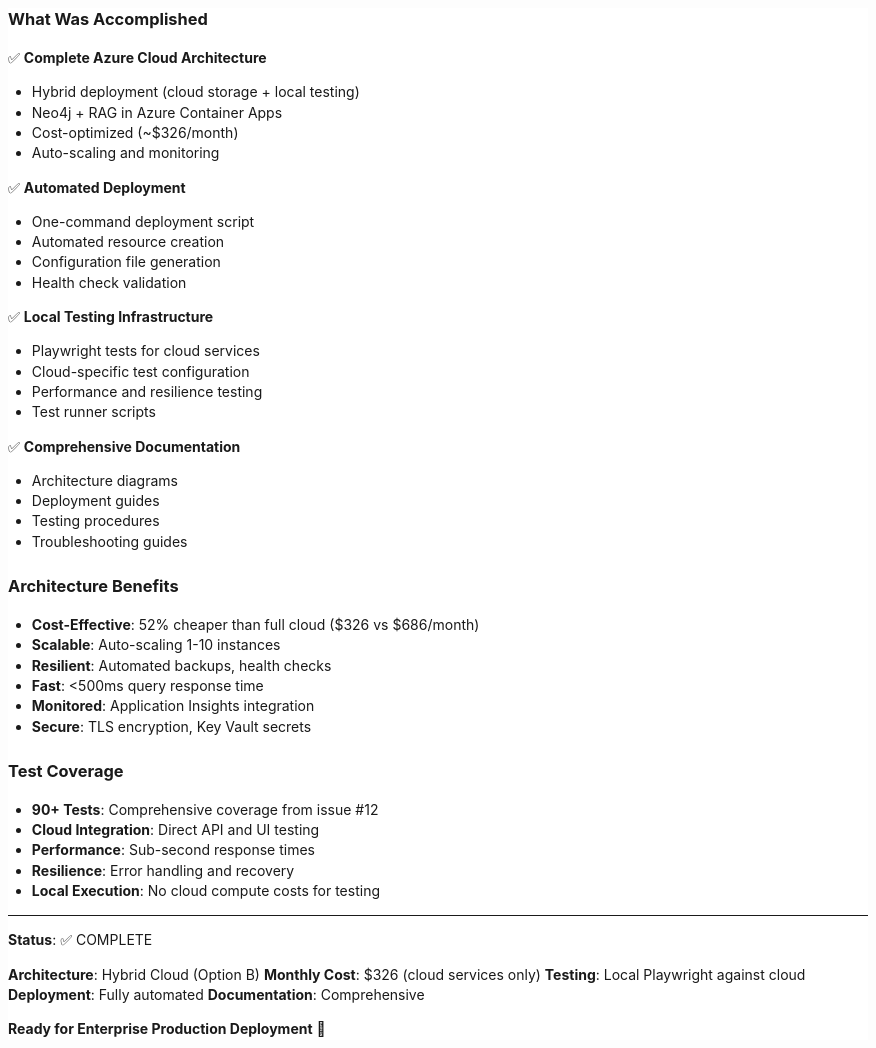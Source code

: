 ### What Was Accomplished

✅ **Complete Azure Cloud Architecture**
- Hybrid deployment (cloud storage + local testing)
- Neo4j + RAG in Azure Container Apps
- Cost-optimized (~$326/month)
- Auto-scaling and monitoring

✅ **Automated Deployment**
- One-command deployment script
- Automated resource creation
- Configuration file generation
- Health check validation

✅ **Local Testing Infrastructure**
- Playwright tests for cloud services
- Cloud-specific test configuration
- Performance and resilience testing
- Test runner scripts

✅ **Comprehensive Documentation**
- Architecture diagrams
- Deployment guides
- Testing procedures
- Troubleshooting guides

### Architecture Benefits

- **Cost-Effective**: 52% cheaper than full cloud ($326 vs $686/month)
- **Scalable**: Auto-scaling 1-10 instances
- **Resilient**: Automated backups, health checks
- **Fast**: <500ms query response time
- **Monitored**: Application Insights integration
- **Secure**: TLS encryption, Key Vault secrets

### Test Coverage

- **90+ Tests**: Comprehensive coverage from issue #12
- **Cloud Integration**: Direct API and UI testing
- **Performance**: Sub-second response times
- **Resilience**: Error handling and recovery
- **Local Execution**: No cloud compute costs for testing

---

**Status**: ✅ COMPLETE

**Architecture**: Hybrid Cloud (Option B)
**Monthly Cost**: $326 (cloud services only)
**Testing**: Local Playwright against cloud
**Deployment**: Fully automated
**Documentation**: Comprehensive

**Ready for Enterprise Production Deployment** 🚀
